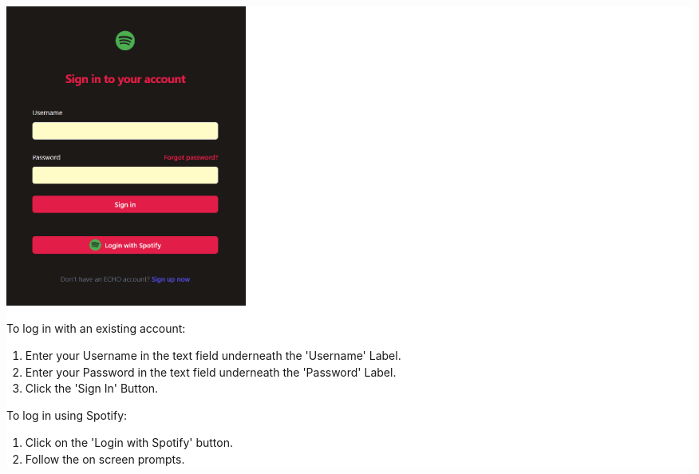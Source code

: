 <img src="images/loginPage.png" alt="drawing" width="300" />

To log in with an existing account:
1. Enter your Username in the text field underneath the 'Username' Label.
2. Enter your Password in the text field underneath the 'Password' Label.
3. Click the 'Sign In' Button.

To log in using Spotify:
1. Click on the 'Login with Spotify' button.
2. Follow the on screen prompts.
